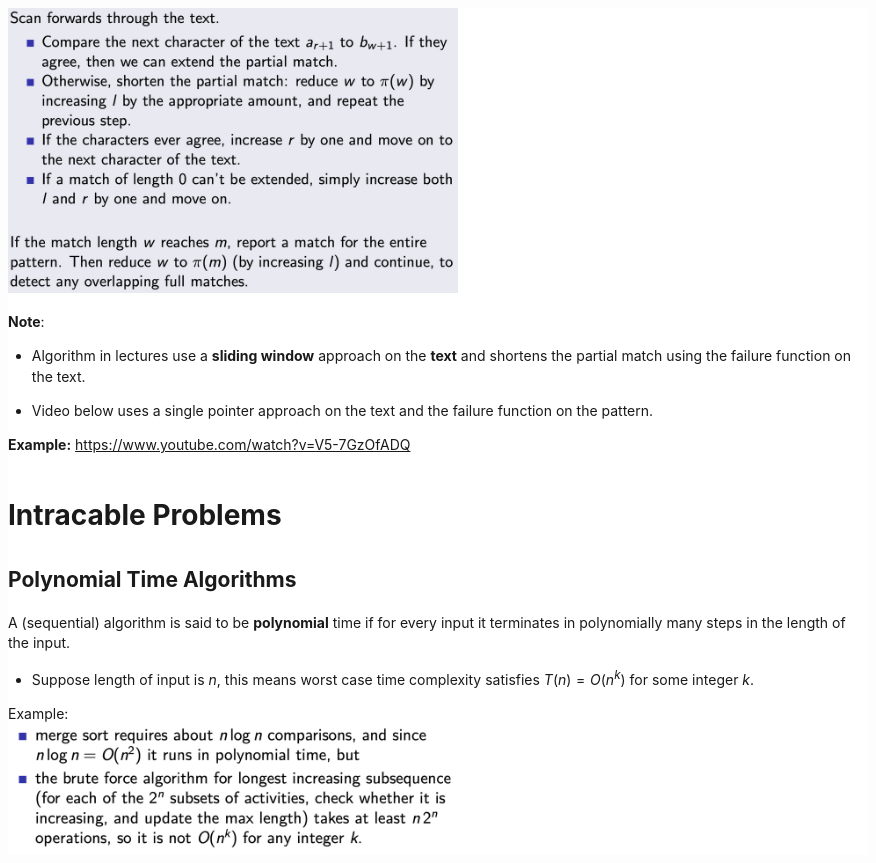 <img src="./images/kmp2.png" width='450px' height='auto'>  

**Note**: 
- Algorithm in lectures use a **sliding window** approach on the **text** and shortens the partial match using the failure function on the text. 

- Video below uses a single pointer approach on the text and the failure function on the pattern.

**Example:**  https://www.youtube.com/watch?v=V5-7GzOfADQ

# Intracable Problems

## Polynomial Time Algorithms
A (sequential) algorithm is said to be **polynomial** time if for every input it terminates in polynomially many steps in the length of the input.

- Suppose length of input is $n$, this means worst case time complexity satisfies $T(n) = O(n^k)$ for some integer $k$.

Example:   
<img src="./images/po.png" width='450px' height='auto'>  
